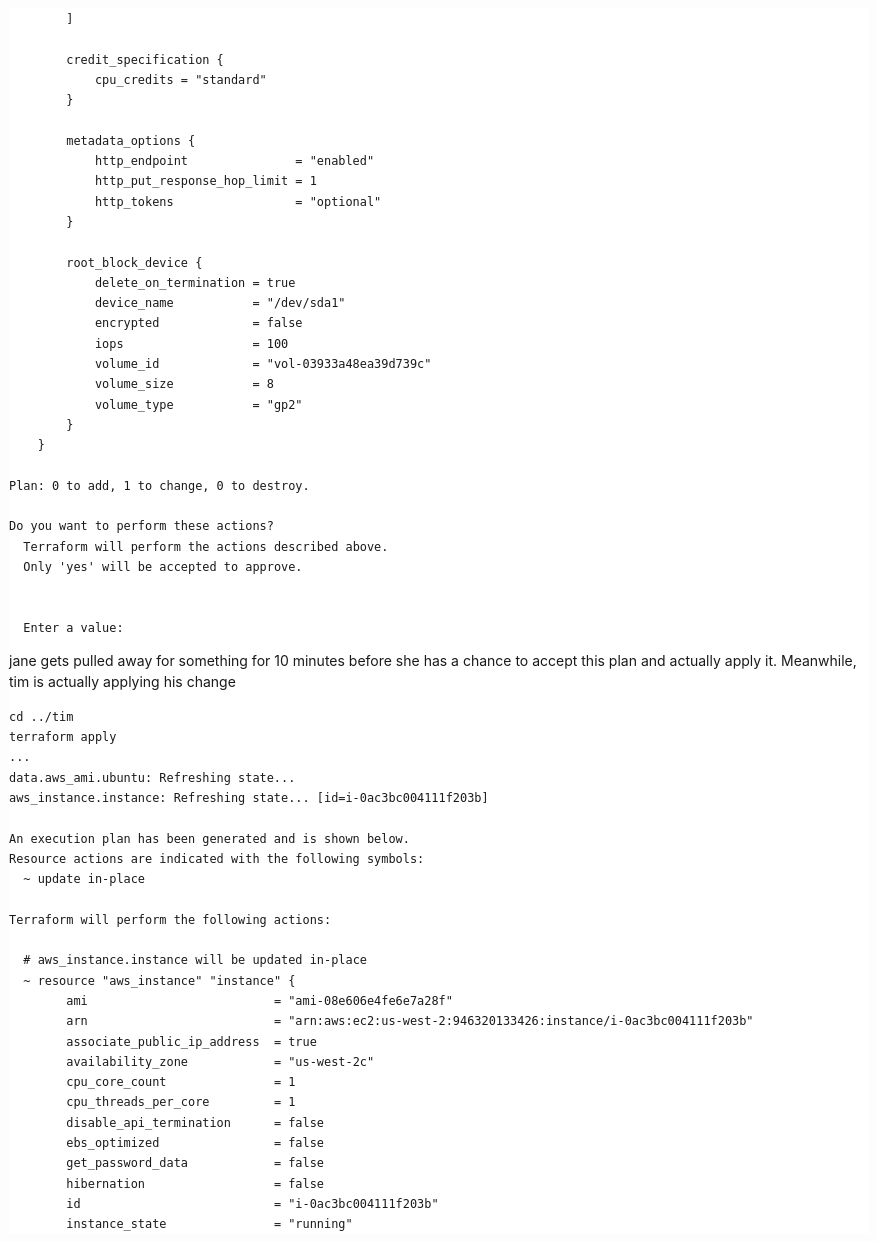 ```
        ]

        credit_specification {
            cpu_credits = "standard"
        }

        metadata_options {
            http_endpoint               = "enabled"
            http_put_response_hop_limit = 1
            http_tokens                 = "optional"
        }

        root_block_device {
            delete_on_termination = true
            device_name           = "/dev/sda1"
            encrypted             = false
            iops                  = 100
            volume_id             = "vol-03933a48ea39d739c"
            volume_size           = 8
            volume_type           = "gp2"
        }
    }

Plan: 0 to add, 1 to change, 0 to destroy.

Do you want to perform these actions?
  Terraform will perform the actions described above.
  Only 'yes' will be accepted to approve.


  Enter a value:
```

jane gets pulled away for something for 10 minutes before she has a chance to accept this plan and actually apply it. Meanwhile, tim is actually applying his change

```
cd ../tim
terraform apply
...
data.aws_ami.ubuntu: Refreshing state...
aws_instance.instance: Refreshing state... [id=i-0ac3bc004111f203b]

An execution plan has been generated and is shown below.
Resource actions are indicated with the following symbols:
  ~ update in-place

Terraform will perform the following actions:

  # aws_instance.instance will be updated in-place
  ~ resource "aws_instance" "instance" {
        ami                          = "ami-08e606e4fe6e7a28f"
        arn                          = "arn:aws:ec2:us-west-2:946320133426:instance/i-0ac3bc004111f203b"
        associate_public_ip_address  = true
        availability_zone            = "us-west-2c"
        cpu_core_count               = 1
        cpu_threads_per_core         = 1
        disable_api_termination      = false
        ebs_optimized                = false
        get_password_data            = false
        hibernation                  = false
        id                           = "i-0ac3bc004111f203b"
        instance_state               = "running"
```